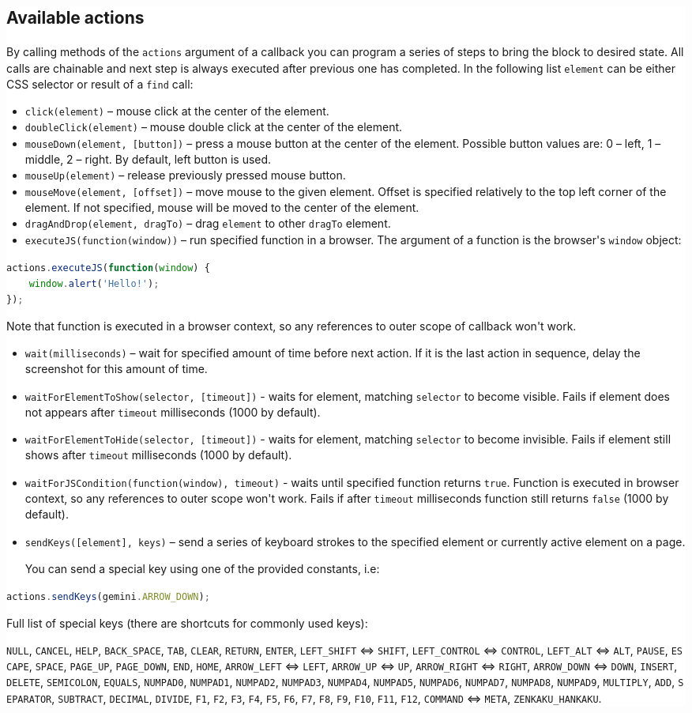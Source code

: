## Available actions

By calling methods of the `actions` argument of a callback you can program
a series of steps to bring the block to desired state. All calls are chainable
and next step is always executed after previous one has completed. In the following
list `element` can be either CSS selector or result of a `find` call:

* `click(element)` – mouse click at the center of the element.
* `doubleClick(element)` – mouse double click at the center of the element.
* `mouseDown(element, [button])` – press a mouse button at the center of the element.
  Possible button values are: 0 – left, 1 – middle, 2 – right. By default, left button is used.
* `mouseUp(element)` – release previously pressed mouse button.
* `mouseMove(element, [offset])` – move mouse to the given element. Offset is specified relatively
  to the top left corner of the element. If not specified, mouse will be moved to the center of
  the element.
* `dragAndDrop(element, dragTo)` – drag `element` to other `dragTo` element.
* `executeJS(function(window))` – run specified function in a browser. The argument of a function
   is the browser's `window` object:

```js
actions.executeJS(function(window) {
    window.alert('Hello!');
});
```

   Note that function is executed in a browser context, so any references to outer scope of callback won't work.

* `wait(milliseconds)` – wait for specified amount of time before next action. If it is the last action in
sequence, delay the screenshot for this amount of time.
* `waitForElementToShow(selector, [timeout])` - waits for element, matching `selector` to become visible. Fails
  if element does not appears after `timeout` milliseconds (1000 by default).
* `waitForElementToHide(selector, [timeout])` - waits for element, matching `selector` to become invisible. Fails
  if element still shows after `timeout` milliseconds (1000 by default).
* `waitForJSCondition(function(window), timeout)` - waits until specified function returns `true`. Function is
  executed in browser context, so any references to outer scope won't work. Fails if after `timeout` milliseconds
  function still returns `false` (1000 by default).
* `sendKeys([element], keys)` – send a series of keyboard strokes to the specified element or
   currently active element on a page.

   You can send a special key using one of the provided constants, i.e:

```js
actions.sendKeys(gemini.ARROW_DOWN);
```

Full list of special keys (there are shortcuts for commonly used keys):

`NULL`, `CANCEL`, `HELP`, `BACK_SPACE`, `TAB`, `CLEAR`, `RETURN`, `ENTER`, `LEFT_SHIFT` ⇔ `SHIFT`,
`LEFT_CONTROL` ⇔ `CONTROL`, `LEFT_ALT` ⇔ `ALT`, `PAUSE`, `ESCAPE`, `SPACE`, `PAGE_UP`, `PAGE_DOWN`, `END`, `HOME`,
`ARROW_LEFT` ⇔ `LEFT`, `ARROW_UP` ⇔ `UP`, `ARROW_RIGHT` ⇔ `RIGHT`, `ARROW_DOWN` ⇔ `DOWN`, `INSERT`, `DELETE`,
`SEMICOLON`, `EQUALS`, `NUMPAD0`, `NUMPAD1`, `NUMPAD2`, `NUMPAD3`, `NUMPAD4`, `NUMPAD5`, `NUMPAD6`, `NUMPAD7`,
`NUMPAD8`, `NUMPAD9`, `MULTIPLY`, `ADD`, `SEPARATOR`, `SUBTRACT`, `DECIMAL`, `DIVIDE`, `F1`, `F2`, `F3`, `F4`, `F5`,
`F6`, `F7`, `F8`, `F9`, `F10`, `F11`, `F12`, `COMMAND` ⇔ `META`, `ZENKAKU_HANKAKU`.
